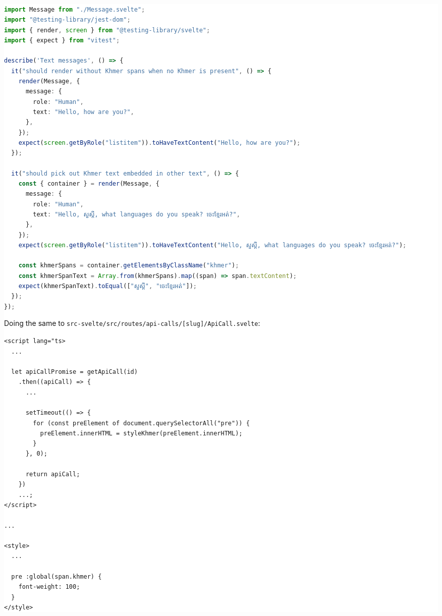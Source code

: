 ```ts
import Message from "./Message.svelte";
import "@testing-library/jest-dom";
import { render, screen } from "@testing-library/svelte";
import { expect } from "vitest";

describe('Text messages', () => {
  it("should render without Khmer spans when no Khmer is present", () => {
    render(Message, {
      message: {
        role: "Human",
        text: "Hello, how are you?",
      },
    });
    expect(screen.getByRole("listitem")).toHaveTextContent("Hello, how are you?");
  });

  it("should pick out Khmer text embedded in other text", () => {
    const { container } = render(Message, {
      message: {
        role: "Human",
        text: "Hello, សួស្ដី, what languages do you speak? ចេះខ្មែរអត់?",
      },
    });
    expect(screen.getByRole("listitem")).toHaveTextContent("Hello, សួស្ដី, what languages do you speak? ចេះខ្មែរអត់?");

    const khmerSpans = container.getElementsByClassName("khmer");
    const khmerSpanText = Array.from(khmerSpans).map((span) => span.textContent);
    expect(khmerSpanText).toEqual(["សួស្ដី", "ចេះខ្មែរអត់"]);
  });
});

```

Doing the same to `src-svelte/src/routes/api-calls/[slug]/ApiCall.svelte`:

```svelte
<script lang="ts>
  ...

  let apiCallPromise = getApiCall(id)
    .then((apiCall) => {
      ...

      setTimeout(() => {
        for (const preElement of document.querySelectorAll("pre")) {
          preElement.innerHTML = styleKhmer(preElement.innerHTML);
        }
      }, 0);

      return apiCall;
    })
    ...;
</script>

...

<style>
  ...

  pre :global(span.khmer) {
    font-weight: 100;
  }
</style>
```